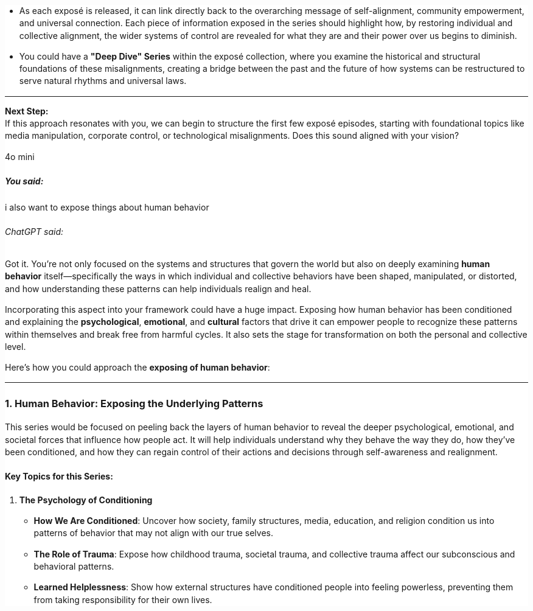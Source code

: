 - As each exposé is released, it can link directly back to the overarching message of self-alignment, community empowerment, and universal connection. Each piece of information exposed in the series should highlight how, by restoring individual and collective alignment, the wider systems of control are revealed for what they are and their power over us begins to diminish.
    
- You could have a **"Deep Dive" Series** within the exposé collection, where you examine the historical and structural foundations of these misalignments, creating a bridge between the past and the future of how systems can be restructured to serve natural rhythms and universal laws.
    

---

**Next Step:**  
If this approach resonates with you, we can begin to structure the first few exposé episodes, starting with foundational topics like media manipulation, corporate control, or technological misalignments. Does this sound aligned with your vision?

4o mini

##### You said:

i also want to expose things about human behavior

###### ChatGPT said:

Got it. You’re not only focused on the systems and structures that govern the world but also on deeply examining **human behavior** itself—specifically the ways in which individual and collective behaviors have been shaped, manipulated, or distorted, and how understanding these patterns can help individuals realign and heal.

Incorporating this aspect into your framework could have a huge impact. Exposing how human behavior has been conditioned and explaining the **psychological**, **emotional**, and **cultural** factors that drive it can empower people to recognize these patterns within themselves and break free from harmful cycles. It also sets the stage for transformation on both the personal and collective level.

Here’s how you could approach the **exposing of human behavior**:

---

### **1. Human Behavior: Exposing the Underlying Patterns**

This series would be focused on peeling back the layers of human behavior to reveal the deeper psychological, emotional, and societal forces that influence how people act. It will help individuals understand why they behave the way they do, how they’ve been conditioned, and how they can regain control of their actions and decisions through self-awareness and realignment.

#### **Key Topics for this Series:**

1. **The Psychology of Conditioning**
    
    - **How We Are Conditioned**: Uncover how society, family structures, media, education, and religion condition us into patterns of behavior that may not align with our true selves.
        
    - **The Role of Trauma**: Expose how childhood trauma, societal trauma, and collective trauma affect our subconscious and behavioral patterns.
        
    - **Learned Helplessness**: Show how external structures have conditioned people into feeling powerless, preventing them from taking responsibility for their own lives.
        